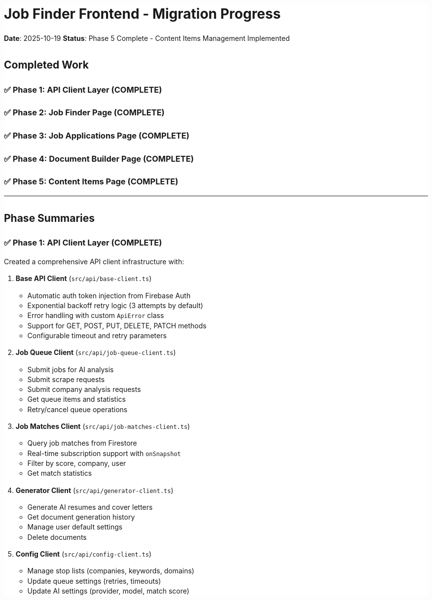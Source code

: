 # Job Finder Frontend - Migration Progress

**Date**: 2025-10-19
**Status**: Phase 5 Complete - Content Items Management Implemented

## Completed Work

### ✅ Phase 1: API Client Layer (COMPLETE)
### ✅ Phase 2: Job Finder Page (COMPLETE)
### ✅ Phase 3: Job Applications Page (COMPLETE)
### ✅ Phase 4: Document Builder Page (COMPLETE)
### ✅ Phase 5: Content Items Page (COMPLETE)

---

## Phase Summaries

### ✅ Phase 1: API Client Layer (COMPLETE)

Created a comprehensive API client infrastructure with:

1. **Base API Client** (`src/api/base-client.ts`)
   - Automatic auth token injection from Firebase Auth
   - Exponential backoff retry logic (3 attempts by default)
   - Error handling with custom `ApiError` class
   - Support for GET, POST, PUT, DELETE, PATCH methods
   - Configurable timeout and retry parameters

2. **Job Queue Client** (`src/api/job-queue-client.ts`)
   - Submit jobs for AI analysis
   - Submit scrape requests
   - Submit company analysis requests
   - Get queue items and statistics
   - Retry/cancel queue operations

3. **Job Matches Client** (`src/api/job-matches-client.ts`)
   - Query job matches from Firestore
   - Real-time subscription support with `onSnapshot`
   - Filter by score, company, user
   - Get match statistics

4. **Generator Client** (`src/api/generator-client.ts`)
   - Generate AI resumes and cover letters
   - Get document generation history
   - Manage user default settings
   - Delete documents

5. **Config Client** (`src/api/config-client.ts`)
   - Manage stop lists (companies, keywords, domains)
   - Update queue settings (retries, timeouts)
   - Update AI settings (provider, model, match score)
